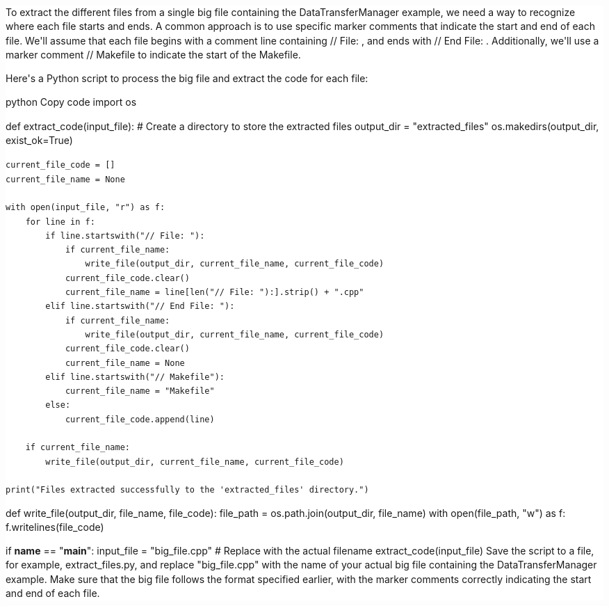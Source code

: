 To extract the different files from a single big file containing the DataTransferManager example, we need a way to recognize where each file starts and ends. 
A common approach is to use specific marker comments that indicate the start and end of each file. We'll assume that each file begins with a comment line containing // File: <filename>, and ends with // End File: <filename>. Additionally, we'll use a marker comment // Makefile to indicate the start of the Makefile.

Here's a Python script to process the big file and extract the code for each file:

python
Copy code
import os

def extract_code(input_file):
    # Create a directory to store the extracted files
    output_dir = "extracted_files"
    os.makedirs(output_dir, exist_ok=True)

    current_file_code = []
    current_file_name = None

    with open(input_file, "r") as f:
        for line in f:
            if line.startswith("// File: "):
                if current_file_name:
                    write_file(output_dir, current_file_name, current_file_code)
                current_file_code.clear()
                current_file_name = line[len("// File: "):].strip() + ".cpp"
            elif line.startswith("// End File: "):
                if current_file_name:
                    write_file(output_dir, current_file_name, current_file_code)
                current_file_code.clear()
                current_file_name = None
            elif line.startswith("// Makefile"):
                current_file_name = "Makefile"
            else:
                current_file_code.append(line)

        if current_file_name:
            write_file(output_dir, current_file_name, current_file_code)

    print("Files extracted successfully to the 'extracted_files' directory.")

def write_file(output_dir, file_name, file_code):
    file_path = os.path.join(output_dir, file_name)
    with open(file_path, "w") as f:
        f.writelines(file_code)

if __name__ == "__main__":
    input_file = "big_file.cpp"  # Replace with the actual filename
    extract_code(input_file)
Save the script to a file, for example, extract_files.py, and replace "big_file.cpp" with the name of your actual big file containing the DataTransferManager example. Make sure that the big file follows the format specified earlier, with the marker comments correctly indicating the start and end of each file.
